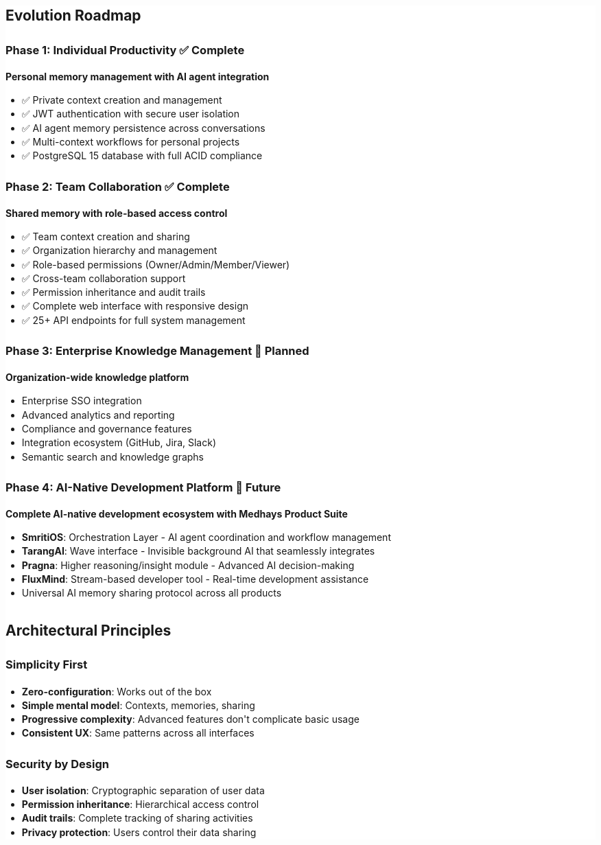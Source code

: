 ## Evolution Roadmap

### Phase 1: Individual Productivity ✅ Complete
**Personal memory management with AI agent integration**
- ✅ Private context creation and management
- ✅ JWT authentication with secure user isolation
- ✅ AI agent memory persistence across conversations
- ✅ Multi-context workflows for personal projects
- ✅ PostgreSQL 15 database with full ACID compliance

### Phase 2: Team Collaboration ✅ Complete
**Shared memory with role-based access control**
- ✅ Team context creation and sharing
- ✅ Organization hierarchy and management
- ✅ Role-based permissions (Owner/Admin/Member/Viewer)
- ✅ Cross-team collaboration support
- ✅ Permission inheritance and audit trails
- ✅ Complete web interface with responsive design
- ✅ 25+ API endpoints for full system management

### Phase 3: Enterprise Knowledge Management 🚧 Planned
**Organization-wide knowledge platform**
- Enterprise SSO integration
- Advanced analytics and reporting
- Compliance and governance features
- Integration ecosystem (GitHub, Jira, Slack)
- Semantic search and knowledge graphs

### Phase 4: AI-Native Development Platform 🔮 Future
**Complete AI-native development ecosystem with Medhays Product Suite**
- **SmritiOS**: Orchestration Layer - AI agent coordination and workflow management
- **TarangAI**: Wave interface - Invisible background AI that seamlessly integrates
- **Pragna**: Higher reasoning/insight module - Advanced AI decision-making
- **FluxMind**: Stream-based developer tool - Real-time development assistance
- Universal AI memory sharing protocol across all products

## Architectural Principles

### Simplicity First
- **Zero-configuration**: Works out of the box
- **Simple mental model**: Contexts, memories, sharing
- **Progressive complexity**: Advanced features don't complicate basic usage
- **Consistent UX**: Same patterns across all interfaces

### Security by Design
- **User isolation**: Cryptographic separation of user data
- **Permission inheritance**: Hierarchical access control
- **Audit trails**: Complete tracking of sharing activities
- **Privacy protection**: Users control their data sharing
